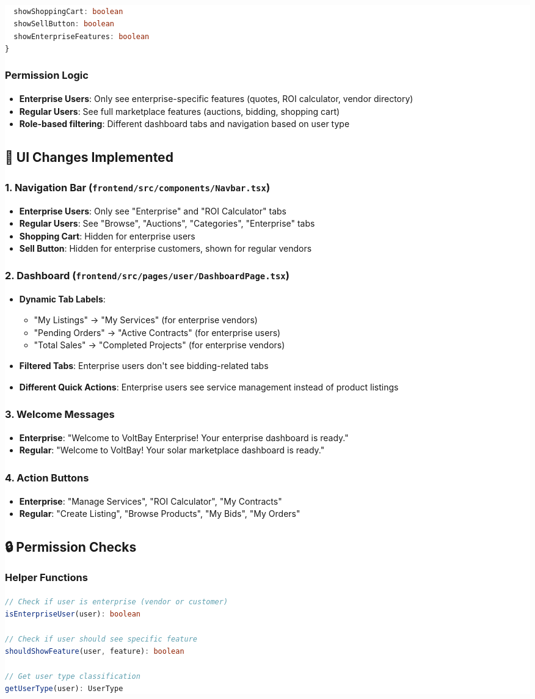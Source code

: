 ```typescript
  showShoppingCart: boolean
  showSellButton: boolean
  showEnterpriseFeatures: boolean
}
```

### **Permission Logic**

- **Enterprise Users**: Only see enterprise-specific features (quotes, ROI calculator, vendor directory)
- **Regular Users**: See full marketplace features (auctions, bidding, shopping cart)
- **Role-based filtering**: Different dashboard tabs and navigation based on user type

## 📱 **UI Changes Implemented**

### **1. Navigation Bar** (`frontend/src/components/Navbar.tsx`)
- **Enterprise Users**: Only see "Enterprise" and "ROI Calculator" tabs
- **Regular Users**: See "Browse", "Auctions", "Categories", "Enterprise" tabs
- **Shopping Cart**: Hidden for enterprise users
- **Sell Button**: Hidden for enterprise customers, shown for regular vendors

### **2. Dashboard** (`frontend/src/pages/user/DashboardPage.tsx`)
- **Dynamic Tab Labels**: 
  - "My Listings" → "My Services" (for enterprise vendors)
  - "Pending Orders" → "Active Contracts" (for enterprise users)
  - "Total Sales" → "Completed Projects" (for enterprise vendors)

- **Filtered Tabs**: Enterprise users don't see bidding-related tabs
- **Different Quick Actions**: Enterprise users see service management instead of product listings

### **3. Welcome Messages**
- **Enterprise**: "Welcome to VoltBay Enterprise! Your enterprise dashboard is ready."
- **Regular**: "Welcome to VoltBay! Your solar marketplace dashboard is ready."

### **4. Action Buttons**
- **Enterprise**: "Manage Services", "ROI Calculator", "My Contracts"
- **Regular**: "Create Listing", "Browse Products", "My Bids", "My Orders"

## 🔒 **Permission Checks**

### **Helper Functions**
```typescript
// Check if user is enterprise (vendor or customer)
isEnterpriseUser(user): boolean

// Check if user should see specific feature
shouldShowFeature(user, feature): boolean

// Get user type classification
getUserType(user): UserType
```
